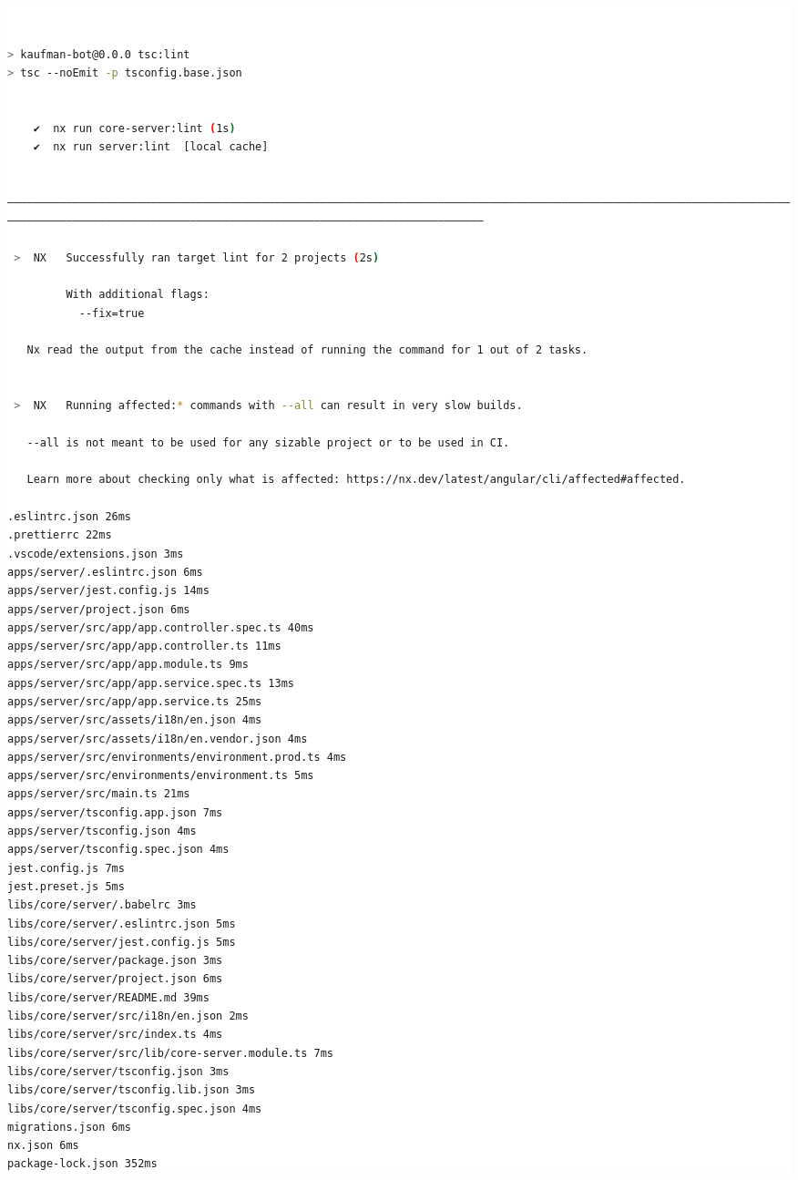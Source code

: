 ```sh


> kaufman-bot@0.0.0 tsc:lint
> tsc --noEmit -p tsconfig.base.json


    ✔  nx run core-server:lint (1s)
    ✔  nx run server:lint  [local cache]

 —————————————————————————————————————————————————————————————————————————————————————————————————————————————————————————————————————————————————————————————————————————————————————————————————

 >  NX   Successfully ran target lint for 2 projects (2s)

         With additional flags:
           --fix=true

   Nx read the output from the cache instead of running the command for 1 out of 2 tasks.


 >  NX   Running affected:* commands with --all can result in very slow builds.

   --all is not meant to be used for any sizable project or to be used in CI.

   Learn more about checking only what is affected: https://nx.dev/latest/angular/cli/affected#affected.

.eslintrc.json 26ms
.prettierrc 22ms
.vscode/extensions.json 3ms
apps/server/.eslintrc.json 6ms
apps/server/jest.config.js 14ms
apps/server/project.json 6ms
apps/server/src/app/app.controller.spec.ts 40ms
apps/server/src/app/app.controller.ts 11ms
apps/server/src/app/app.module.ts 9ms
apps/server/src/app/app.service.spec.ts 13ms
apps/server/src/app/app.service.ts 25ms
apps/server/src/assets/i18n/en.json 4ms
apps/server/src/assets/i18n/en.vendor.json 4ms
apps/server/src/environments/environment.prod.ts 4ms
apps/server/src/environments/environment.ts 5ms
apps/server/src/main.ts 21ms
apps/server/tsconfig.app.json 7ms
apps/server/tsconfig.json 4ms
apps/server/tsconfig.spec.json 4ms
jest.config.js 7ms
jest.preset.js 5ms
libs/core/server/.babelrc 3ms
libs/core/server/.eslintrc.json 5ms
libs/core/server/jest.config.js 5ms
libs/core/server/package.json 3ms
libs/core/server/project.json 6ms
libs/core/server/README.md 39ms
libs/core/server/src/i18n/en.json 2ms
libs/core/server/src/index.ts 4ms
libs/core/server/src/lib/core-server.module.ts 7ms
libs/core/server/tsconfig.json 3ms
libs/core/server/tsconfig.lib.json 3ms
libs/core/server/tsconfig.spec.json 4ms
migrations.json 6ms
nx.json 6ms
package-lock.json 352ms
```